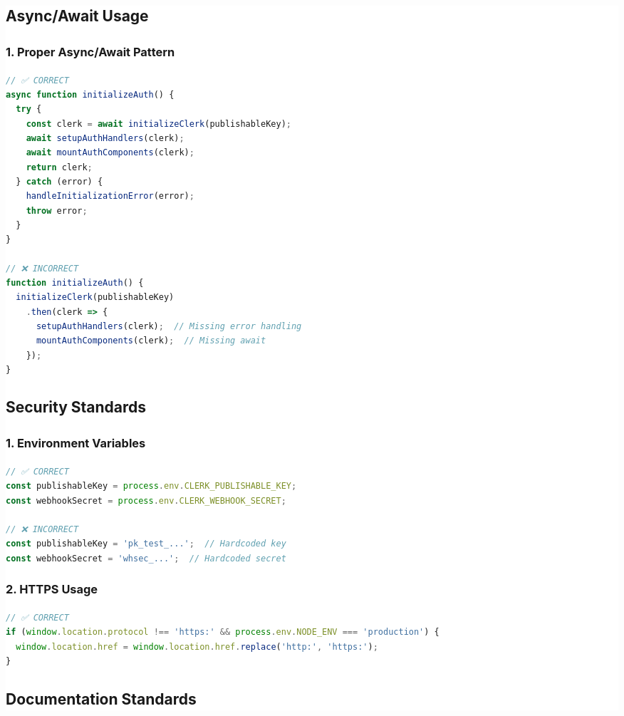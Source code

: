 ## Async/Await Usage

### 1. Proper Async/Await Pattern

```javascript
// ✅ CORRECT
async function initializeAuth() {
  try {
    const clerk = await initializeClerk(publishableKey);
    await setupAuthHandlers(clerk);
    await mountAuthComponents(clerk);
    return clerk;
  } catch (error) {
    handleInitializationError(error);
    throw error;
  }
}

// ❌ INCORRECT
function initializeAuth() {
  initializeClerk(publishableKey)
    .then(clerk => {
      setupAuthHandlers(clerk);  // Missing error handling
      mountAuthComponents(clerk);  // Missing await
    });
}
```

## Security Standards

### 1. Environment Variables

```javascript
// ✅ CORRECT
const publishableKey = process.env.CLERK_PUBLISHABLE_KEY;
const webhookSecret = process.env.CLERK_WEBHOOK_SECRET;

// ❌ INCORRECT
const publishableKey = 'pk_test_...';  // Hardcoded key
const webhookSecret = 'whsec_...';  // Hardcoded secret
```

### 2. HTTPS Usage

```javascript
// ✅ CORRECT
if (window.location.protocol !== 'https:' && process.env.NODE_ENV === 'production') {
  window.location.href = window.location.href.replace('http:', 'https:');
}
```

## Documentation Standards
